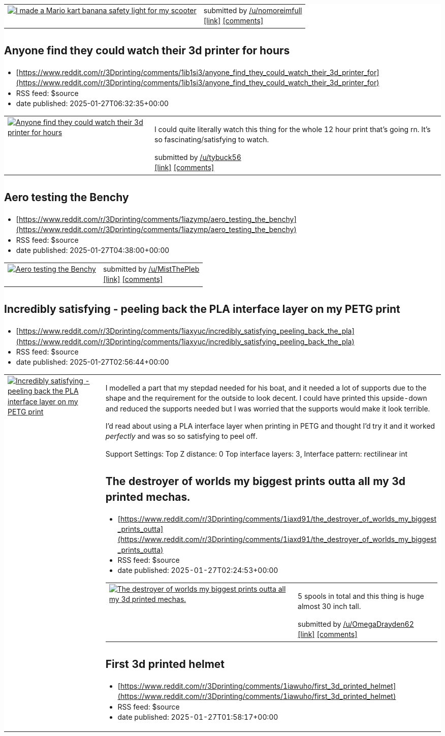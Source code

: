 <table> <tr><td> <a href="https://www.reddit.com/r/3Dprinting/comments/1ib38cx/i_made_a_mario_kart_banana_safety_light_for_my/"> <img src="https://preview.redd.it/1rdmq22avhfe1.jpeg?width=640&amp;crop=smart&amp;auto=webp&amp;s=fe5f22ea618b508770bf7c12df5f7ea94e9a13d8" alt="I made a Mario kart banana safety light for my scooter" title="I made a Mario kart banana safety light for my scooter" /> </a> </td><td> &#32; submitted by &#32; <a href="https://www.reddit.com/user/nomoreimfull"> /u/nomoreimfull </a> <br/> <span><a href="https://i.redd.it/1rdmq22avhfe1.jpeg">[link]</a></span> &#32; <span><a href="https://www.reddit.com/r/3Dprinting/comments/1ib38cx/i_made_a_mario_kart_banana_safety_light_for_my/">[comments]</a></span> </td></tr></table>

## Anyone find they could watch their 3d printer for hours
 - [https://www.reddit.com/r/3Dprinting/comments/1ib1si3/anyone_find_they_could_watch_their_3d_printer_for](https://www.reddit.com/r/3Dprinting/comments/1ib1si3/anyone_find_they_could_watch_their_3d_printer_for)
 - RSS feed: $source
 - date published: 2025-01-27T06:32:35+00:00

<table> <tr><td> <a href="https://www.reddit.com/r/3Dprinting/comments/1ib1si3/anyone_find_they_could_watch_their_3d_printer_for/"> <img src="https://preview.redd.it/na7sefx1ehfe1.jpeg?width=640&amp;crop=smart&amp;auto=webp&amp;s=41fe6e0717ebf89c2a4206078ca4030b27163ac5" alt="Anyone find they could watch their 3d printer for hours" title="Anyone find they could watch their 3d printer for hours" /> </a> </td><td> <div class="md"><p>I could quite literally watch this thing for the whole 12 hour print that’s going rn. It’s so fascinating/satisfying to watch. </p> </div> &#32; submitted by &#32; <a href="https://www.reddit.com/user/tybuck56"> /u/tybuck56 </a> <br/> <span><a href="https://i.redd.it/na7sefx1ehfe1.jpeg">[link]</a></span> &#32; <span><a href="https://www.reddit.com/r/3Dprinting/comments/1ib1si3/anyone_find_they_could_watch_their_3d_printer_for/">[comments]</a></span> </td></tr></table>

## Aero testing the Benchy
 - [https://www.reddit.com/r/3Dprinting/comments/1iazymp/aero_testing_the_benchy](https://www.reddit.com/r/3Dprinting/comments/1iazymp/aero_testing_the_benchy)
 - RSS feed: $source
 - date published: 2025-01-27T04:38:00+00:00

<table> <tr><td> <a href="https://www.reddit.com/r/3Dprinting/comments/1iazymp/aero_testing_the_benchy/"> <img src="https://external-preview.redd.it/OGx6NHFja2p0Z2ZlMQjIqdn2PhFEALi8UhZUDgasil_quPFtmCUZ91IgbZ4c.png?width=640&amp;crop=smart&amp;auto=webp&amp;s=97a35a860f92c07503dbc65956458610ce078458" alt="Aero testing the Benchy" title="Aero testing the Benchy" /> </a> </td><td> &#32; submitted by &#32; <a href="https://www.reddit.com/user/MistThePleb"> /u/MistThePleb </a> <br/> <span><a href="https://v.redd.it/0s6cqavjtgfe1">[link]</a></span> &#32; <span><a href="https://www.reddit.com/r/3Dprinting/comments/1iazymp/aero_testing_the_benchy/">[comments]</a></span> </td></tr></table>

## Incredibly satisfying - peeling back the PLA interface layer on my PETG print
 - [https://www.reddit.com/r/3Dprinting/comments/1iaxyuc/incredibly_satisfying_peeling_back_the_pla](https://www.reddit.com/r/3Dprinting/comments/1iaxyuc/incredibly_satisfying_peeling_back_the_pla)
 - RSS feed: $source
 - date published: 2025-01-27T02:56:44+00:00

<table> <tr><td> <a href="https://www.reddit.com/r/3Dprinting/comments/1iaxyuc/incredibly_satisfying_peeling_back_the_pla/"> <img src="https://b.thumbs.redditmedia.com/gymFiyuegCKm4Ez93HwkpyJYaVnOrjooe-wPEIdiRTE.jpg" alt="Incredibly satisfying - peeling back the PLA interface layer on my PETG print" title="Incredibly satisfying - peeling back the PLA interface layer on my PETG print" /> </a> </td><td> <div class="md"><p>I modelled a part that my stepdad needed for his boat, and it needed a lot of supports due to the shape and the requirement for the outside to look decent. I could have printed this upside-down and reduced the supports needed but I was worried that the supports would make it look terrible.</p> <p>I’d read about using a PLA interface layer when printing in PETG and thought I’d try it and it worked <em>perfectly</em> and was so so satisfying to peel off.</p> <p>Support Settings: Top Z distance: 0 Top interface layers: 3, Interface pattern: rectilinear int

## The destroyer of worlds my biggest prints outta all my 3d printed mechas.
 - [https://www.reddit.com/r/3Dprinting/comments/1iaxd91/the_destroyer_of_worlds_my_biggest_prints_outta](https://www.reddit.com/r/3Dprinting/comments/1iaxd91/the_destroyer_of_worlds_my_biggest_prints_outta)
 - RSS feed: $source
 - date published: 2025-01-27T02:24:53+00:00

<table> <tr><td> <a href="https://www.reddit.com/r/3Dprinting/comments/1iaxd91/the_destroyer_of_worlds_my_biggest_prints_outta/"> <img src="https://b.thumbs.redditmedia.com/6Vv8gKjQe1l_zTsGUP_yeTGDdTAcQnxicCr_y3fNGVQ.jpg" alt="The destroyer of worlds my biggest prints outta all my 3d printed mechas." title="The destroyer of worlds my biggest prints outta all my 3d printed mechas." /> </a> </td><td> <div class="md"><p>5 spools in total and this thing is huge almost 30 inch tall. </p> </div> &#32; submitted by &#32; <a href="https://www.reddit.com/user/OmegaDrayden62"> /u/OmegaDrayden62 </a> <br/> <span><a href="https://www.reddit.com/gallery/1iaxd91">[link]</a></span> &#32; <span><a href="https://www.reddit.com/r/3Dprinting/comments/1iaxd91/the_destroyer_of_worlds_my_biggest_prints_outta/">[comments]</a></span> </td></tr></table>

## First 3d printed helmet
 - [https://www.reddit.com/r/3Dprinting/comments/1iawuho/first_3d_printed_helmet](https://www.reddit.com/r/3Dprinting/comments/1iawuho/first_3d_printed_helmet)
 - RSS feed: $source
 - date published: 2025-01-27T01:58:17+00:00
